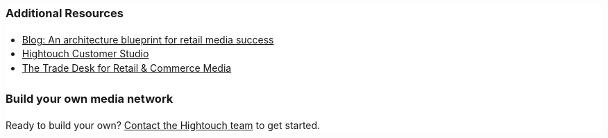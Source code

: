 ### Additional Resources
- [Blog: An architecture blueprint for retail media success](https://hightouch.com/blog/retail-media-blueprint)
- [Hightouch Customer Studio](https://hightouch.com/platform/customer-studio)
- [The Trade Desk for Retail & Commerce Media](https://www.thetradedesk.com/our-demand-side-platform/retail-media)

### Build your own media network
Ready to build your own? [Contact the Hightouch team](https://www.hightouch.com/signup) to get started.

